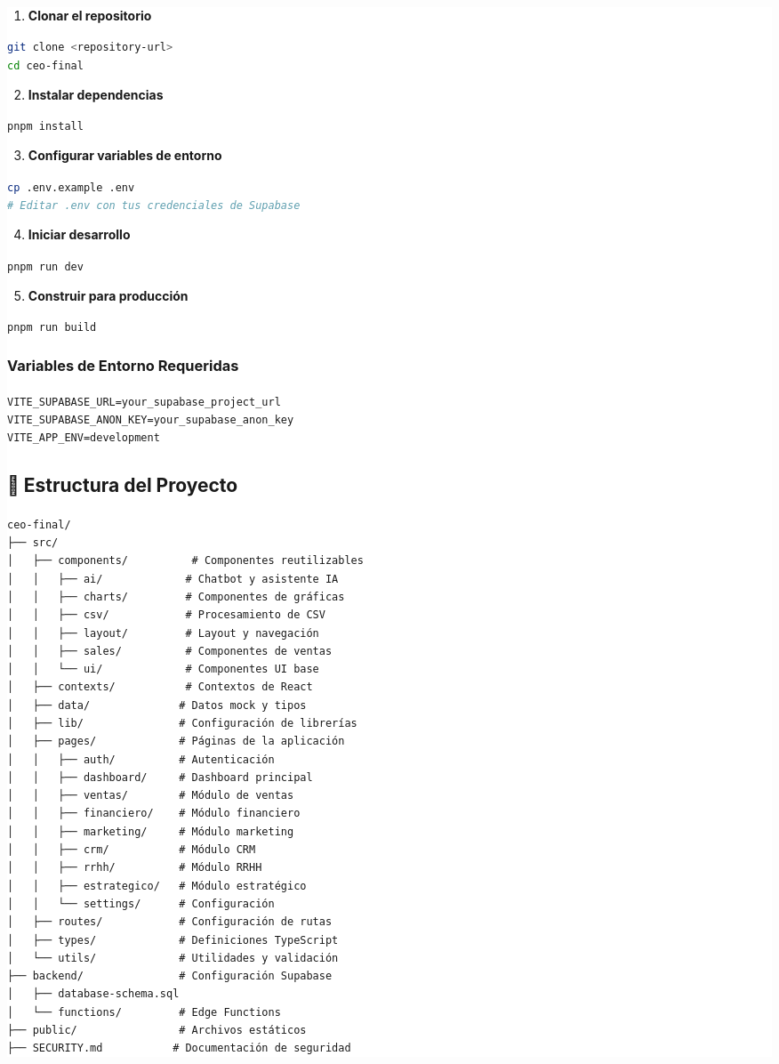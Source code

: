 1. **Clonar el repositorio**
```bash
git clone <repository-url>
cd ceo-final
```

2. **Instalar dependencias**
```bash
pnpm install
```

3. **Configurar variables de entorno**
```bash
cp .env.example .env
# Editar .env con tus credenciales de Supabase
```

4. **Iniciar desarrollo**
```bash
pnpm run dev
```

5. **Construir para producción**
```bash
pnpm run build
```

### Variables de Entorno Requeridas

```env
VITE_SUPABASE_URL=your_supabase_project_url
VITE_SUPABASE_ANON_KEY=your_supabase_anon_key
VITE_APP_ENV=development
```

## 📁 Estructura del Proyecto

```
ceo-final/
├── src/
│   ├── components/          # Componentes reutilizables
│   │   ├── ai/             # Chatbot y asistente IA
│   │   ├── charts/         # Componentes de gráficas
│   │   ├── csv/            # Procesamiento de CSV
│   │   ├── layout/         # Layout y navegación
│   │   ├── sales/          # Componentes de ventas
│   │   └── ui/             # Componentes UI base
│   ├── contexts/           # Contextos de React
│   ├── data/              # Datos mock y tipos
│   ├── lib/               # Configuración de librerías
│   ├── pages/             # Páginas de la aplicación
│   │   ├── auth/          # Autenticación
│   │   ├── dashboard/     # Dashboard principal
│   │   ├── ventas/        # Módulo de ventas
│   │   ├── financiero/    # Módulo financiero
│   │   ├── marketing/     # Módulo marketing
│   │   ├── crm/           # Módulo CRM
│   │   ├── rrhh/          # Módulo RRHH
│   │   ├── estrategico/   # Módulo estratégico
│   │   └── settings/      # Configuración
│   ├── routes/            # Configuración de rutas
│   ├── types/             # Definiciones TypeScript
│   └── utils/             # Utilidades y validación
├── backend/               # Configuración Supabase
│   ├── database-schema.sql
│   └── functions/         # Edge Functions
├── public/                # Archivos estáticos
├── SECURITY.md           # Documentación de seguridad
```